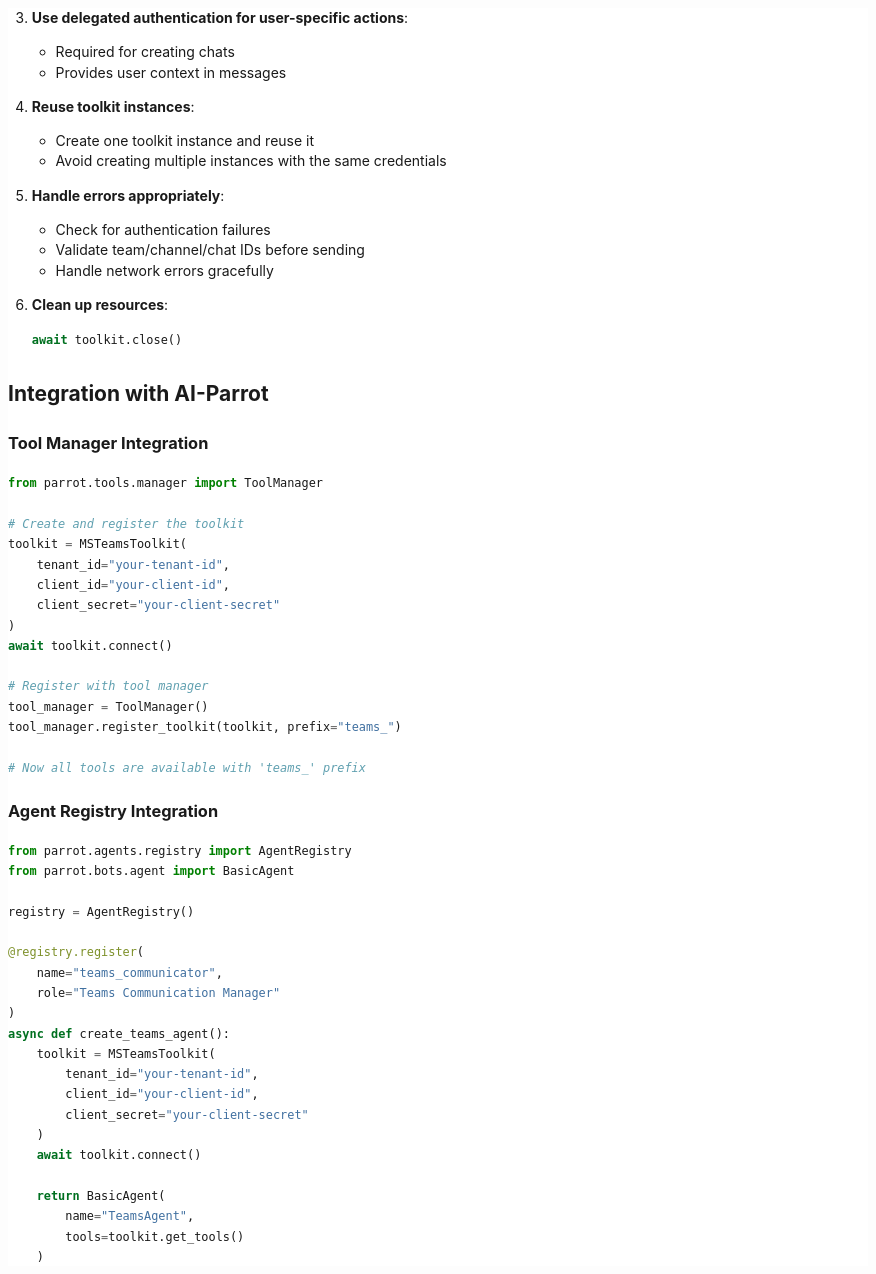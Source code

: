 3. **Use delegated authentication for user-specific actions**:
   - Required for creating chats
   - Provides user context in messages

4. **Reuse toolkit instances**:
   - Create one toolkit instance and reuse it
   - Avoid creating multiple instances with the same credentials

5. **Handle errors appropriately**:
   - Check for authentication failures
   - Validate team/channel/chat IDs before sending
   - Handle network errors gracefully

6. **Clean up resources**:
   ```python
   await toolkit.close()
   ```

## Integration with AI-Parrot

### Tool Manager Integration

```python
from parrot.tools.manager import ToolManager

# Create and register the toolkit
toolkit = MSTeamsToolkit(
    tenant_id="your-tenant-id",
    client_id="your-client-id",
    client_secret="your-client-secret"
)
await toolkit.connect()

# Register with tool manager
tool_manager = ToolManager()
tool_manager.register_toolkit(toolkit, prefix="teams_")

# Now all tools are available with 'teams_' prefix
```

### Agent Registry Integration

```python
from parrot.agents.registry import AgentRegistry
from parrot.bots.agent import BasicAgent

registry = AgentRegistry()

@registry.register(
    name="teams_communicator",
    role="Teams Communication Manager"
)
async def create_teams_agent():
    toolkit = MSTeamsToolkit(
        tenant_id="your-tenant-id",
        client_id="your-client-id",
        client_secret="your-client-secret"
    )
    await toolkit.connect()

    return BasicAgent(
        name="TeamsAgent",
        tools=toolkit.get_tools()
    )
```
